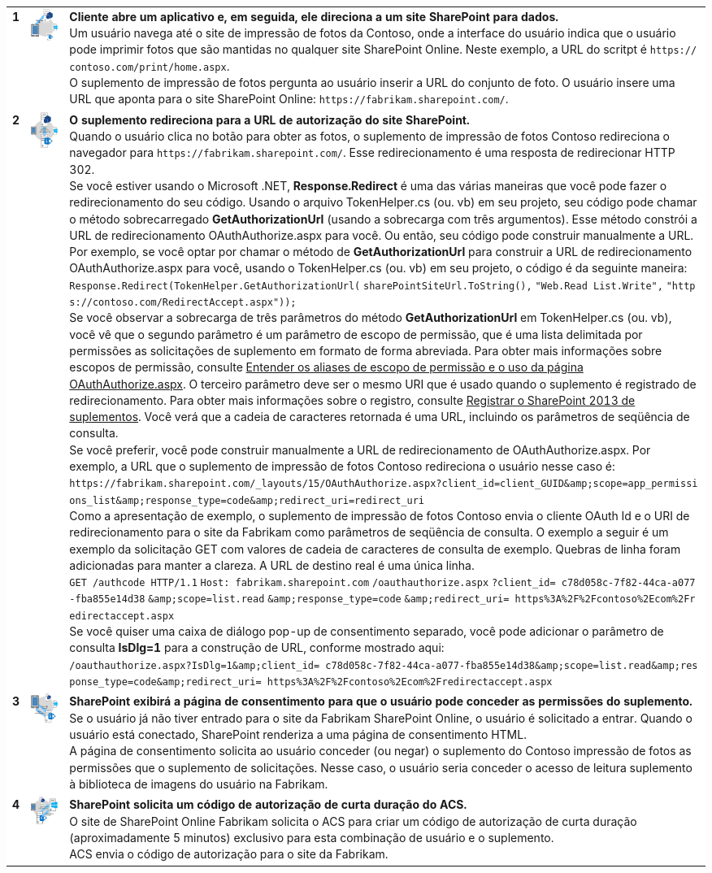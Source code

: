     


||||
|:-----|:-----|:-----|
|**1** <br/> |![Oauth](images/SharePoint_appsForSharePoint_3LeggedOauthFlow_1.png)|**Cliente abre um aplicativo e, em seguida, ele direciona a um site SharePoint para dados.** <br/> Um usuário navega até o site de impressão de fotos da Contoso, onde a interface do usuário indica que o usuário pode imprimir fotos que são mantidas no qualquer site SharePoint Online. Neste exemplo, a URL do scritpt é  `https://contoso.com/print/home.aspx`. <br/> O suplemento de impressão de fotos pergunta ao usuário inserir a URL do conjunto de foto. O usuário insere uma URL que aponta para o site SharePoint Online:  `https://fabrikam.sharepoint.com/`. <br/> |
|**2** <br/> |![Oauth](images/SharePoint_appsForSharePoint_3LeggedOauthFlow_2.png)|**O suplemento redireciona para a URL de autorização do site SharePoint.** <br/> Quando o usuário clica no botão para obter as fotos, o suplemento de impressão de fotos Contoso redireciona o navegador para  `https://fabrikam.sharepoint.com/`. Esse redirecionamento é uma resposta de redirecionar HTTP 302. <br/> Se você estiver usando o Microsoft .NET, **Response.Redirect** é uma das várias maneiras que você pode fazer o redirecionamento do seu código. Usando o arquivo TokenHelper.cs (ou. vb) em seu projeto, seu código pode chamar o método sobrecarregado **GetAuthorizationUrl** (usando a sobrecarga com três argumentos). Esse método constrói a URL de redirecionamento OAuthAuthorize.aspx para você. Ou então, seu código pode construir manualmente a URL. <br/> Por exemplo, se você optar por chamar o método de **GetAuthorizationUrl** para construir a URL de redirecionamento OAuthAuthorize.aspx para você, usando o TokenHelper.cs (ou. vb) em seu projeto, o código é da seguinte maneira: <br/>  `Response.Redirect(TokenHelper.GetAuthorizationUrl(`           `sharePointSiteUrl.ToString(),`           `"Web.Read List.Write",`           `"https://contoso.com/RedirectAccept.aspx"));` <br/> Se você observar a sobrecarga de três parâmetros do método **GetAuthorizationUrl** em TokenHelper.cs (ou. vb), você vê que o segundo parâmetro é um parâmetro de escopo de permissão, que é uma lista delimitada por permissões as solicitações de suplemento em formato de forma abreviada. Para obter mais informações sobre escopos de permissão, consulte [Entender os aliases de escopo de permissão e o uso da página OAuthAuthorize.aspx](#Scope). O terceiro parâmetro deve ser o mesmo URI que é usado quando o suplemento é registrado de redirecionamento. Para obter mais informações sobre o registro, consulte  [Registrar o SharePoint 2013 de suplementos](register-sharepoint-add-ins-2013.md). Você verá que a cadeia de caracteres retornada é uma URL, incluindo os parâmetros de seqüência de consulta. <br/> Se você preferir, você pode construir manualmente a URL de redirecionamento de OAuthAuthorize.aspx. Por exemplo, a URL que o suplemento de impressão de fotos Contoso redireciona o usuário nesse caso é: <br/>  `https://fabrikam.sharepoint.com/_layouts/15/OAuthAuthorize.aspx?client_id=client_GUID&amp;scope=app_permissions_list&amp;response_type=code&amp;redirect_uri=redirect_uri` <br/> Como a apresentação de exemplo, o suplemento de impressão de fotos Contoso envia o cliente OAuth Id e o URI de redirecionamento para o site da Fabrikam como parâmetros de seqüência de consulta. O exemplo a seguir é um exemplo da solicitação GET com valores de cadeia de caracteres de consulta de exemplo. Quebras de linha foram adicionadas para manter a clareza. A URL de destino real é uma única linha. <br/>  `GET /authcode HTTP/1.1`           `Host: fabrikam.sharepoint.com`                     `/oauthauthorize.aspx`           `?client_id= c78d058c-7f82-44ca-a077-fba855e14d38`           `&amp;scope=list.read`           `&amp;response_type=code`           `&amp;redirect_uri= https%3A%2F%2Fcontoso%2Ecom%2Fredirectaccept.aspx`           <br/> Se você quiser uma caixa de diálogo pop-up de consentimento separado, você pode adicionar o parâmetro de consulta **IsDlg=1** para a construção de URL, conforme mostrado aqui: <br/>  `/oauthauthorize.aspx?IsDlg=1&amp;client_id= c78d058c-7f82-44ca-a077-fba855e14d38&amp;scope=list.read&amp;response_type=code&amp;redirect_uri= https%3A%2F%2Fcontoso%2Ecom%2Fredirectaccept.aspx` <br/> |
|**3** <br/> |![Oauth](images/SharePoint_appsForSharePoint_3LeggedOauthFlow_3.png)|**SharePoint exibirá a página de consentimento para que o usuário pode conceder as permissões do suplemento.** <br/> Se o usuário já não tiver entrado para o site da Fabrikam SharePoint Online, o usuário é solicitado a entrar. Quando o usuário está conectado, SharePoint renderiza a uma página de consentimento HTML. <br/> A página de consentimento solicita ao usuário conceder (ou negar) o suplemento do Contoso impressão de fotos as permissões que o suplemento de solicitações. Nesse caso, o usuário seria conceder o acesso de leitura suplemento à biblioteca de imagens do usuário na Fabrikam. <br/> |
|**4** <br/> |![Oauth](images/SharePoint_appsForSharePoint_3LeggedOauthFlow_4.png)|**SharePoint solicita um código de autorização de curta duração do ACS.** <br/> O site de SharePoint Online Fabrikam solicita o ACS para criar um código de autorização de curta duração (aproximadamente 5 minutos) exclusivo para esta combinação de usuário e o suplemento. <br/> ACS envia o código de autorização para o site da Fabrikam. <br/> |
